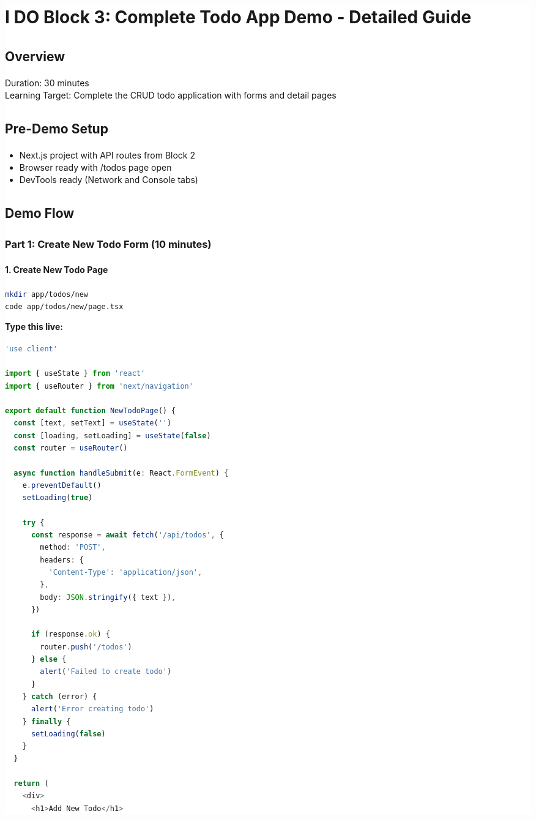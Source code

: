 # I DO Block 3: Complete Todo App Demo - Detailed Guide

## Overview
Duration: 30 minutes  
Learning Target: Complete the CRUD todo application with forms and detail pages

## Pre-Demo Setup
- Next.js project with API routes from Block 2
- Browser ready with /todos page open
- DevTools ready (Network and Console tabs)

## Demo Flow

### Part 1: Create New Todo Form (10 minutes)

#### 1. Create New Todo Page
```bash
mkdir app/todos/new
code app/todos/new/page.tsx
```

**Type this live:**
```typescript
'use client'

import { useState } from 'react'
import { useRouter } from 'next/navigation'

export default function NewTodoPage() {
  const [text, setText] = useState('')
  const [loading, setLoading] = useState(false)
  const router = useRouter()

  async function handleSubmit(e: React.FormEvent) {
    e.preventDefault()
    setLoading(true)

    try {
      const response = await fetch('/api/todos', {
        method: 'POST',
        headers: {
          'Content-Type': 'application/json',
        },
        body: JSON.stringify({ text }),
      })

      if (response.ok) {
        router.push('/todos')
      } else {
        alert('Failed to create todo')
      }
    } catch (error) {
      alert('Error creating todo')
    } finally {
      setLoading(false)
    }
  }

  return (
    <div>
      <h1>Add New Todo</h1>
```